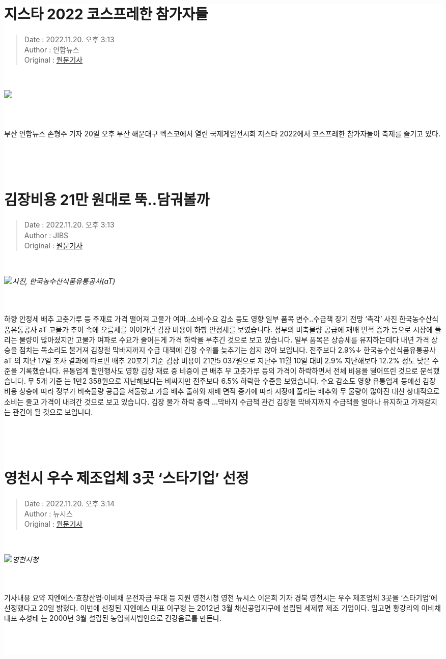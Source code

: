   
# 지스타 2022 코스프레한 참가자들  
  
> Date : 2022.11.20. 오후 3:13  
> Author : 연합뉴스  
> Original : [원문기사](https://n.news.naver.com/mnews/article/001/0013588127?sid=102)  
<br/>  
  
<img src="https://imgnews.pstatic.net/image/001/2022/11/20/PYH2022112007310005100_P4_20221120151309570.jpg?type=w647" id="img1"></img>  
<br/><br/>  
  
부산 연합뉴스 손형주 기자 20일 오후 부산 해운대구 벡스코에서 열린 국제게임전시회 지스타 2022에서 코스프레한 참가자들이 축제를 즐기고 있다.  
<br/><br/><br/>  

  
# 김장비용 21만 원대로 뚝..담궈볼까  
  
> Date : 2022.11.20. 오후 3:13  
> Author : JIBS  
> Original : [원문기사](https://n.news.naver.com/mnews/article/661/0000016242?sid=102)  
<br/>  
  
<img src="https://imgnews.pstatic.net/image/661/2022/11/20/0000016242_001_20221120151301731.jpg?type=w647" id="img1"></img><em class="img_desc">사진, 한국농수산식품유통공사(aT)</em>  
<br/><br/>  
  
하향 안정세 배추 고춧가루 등 주재료 가격 떨어져 고물가 여파..소비·수요 감소 등도 영향 일부 품목 변수..수급책 장기 전망 ‘촉각’ 사진 한국농수산식품유통공사 aT 고물가 추이 속에 오름세를 이어가던 김장 비용이 하향 안정세를 보였습니다.
정부의 비축물량 공급에 재배 면적 증가 등으로 시장에 풀리는 물량이 많아졌지만 고물가 여파로 수요가 줄어든게 가격 하락을 부추긴 것으로 보고 있습니다.
일부 품목은 상승세를 유지하는데다 내년 가격 상승을 점치는 목소리도 불거져 김장철 막바지까지 수급 대책에 긴장 수위를 늦추기는 쉽지 않아 보입니다.
전주보다 2.9%↓ 한국농수산식품유통공사 aT 의 지난 17일 조사 결과에 따르면 배추 20포기 기준 김장 비용이 21만5 037원으로 지난주 11월 10일 대비 2.9% 지난해보다 12.2% 정도 낮은 수준을 기록했습니다.
유통업계 할인행사도 영향 김장 재료 중 비중이 큰 배추 무 고춧가루 등의 가격이 하락하면서 전체 비용을 떨어뜨린 것으로 분석했습니다.
무 5개 기준 는 1만2 358원으로 지난해보다는 비싸지만 전주보다 6.5% 하락한 수준을 보였습니다.
수요 감소도 영향 유통업계 등에선 김장비용 상승에 따라 정부가 비축물량 공급을 서둘렀고 가을 배추 출하와 재배 면적 증가에 따라 시장에 풀리는 배추와 무 물량이 많아진 대신 상대적으로 소비는 줄고 가격이 내려간 것으로 보고 있습니다.
김장 물가 하락 총력 ...막바지 수급책 관건 김장철 막바지까지 수급책을 얼마나 유지하고 가져갈지는 관건이 될 것으로 보입니다.  
<br/><br/><br/>  

  
# 영천시 우수 제조업체 3곳 ‘스타기업’ 선정  
  
> Date : 2022.11.20. 오후 3:14  
> Author : 뉴시스  
> Original : [원문기사](https://n.news.naver.com/mnews/article/003/0011546862?sid=102)  
<br/>  
  
<img src="https://imgnews.pstatic.net/image/003/2022/11/20/NISI20220905_0001078196_web_20220905122616_20221120151405676.jpg?type=w647" id="img1"></img><em class="img_desc">영천시청</em>  
<br/><br/>  
  
기사내용 요약 지엔에스·효창산업·이비채 운전자금 우대 등 지원 영천시청 영천 뉴시스 이은희 기자 경북 영천시는 우수 제조업체 3곳을 ‘스타기업’에 선정했다고 20일 밝혔다.
이번에 선정된 지엔에스 대표 이구형 는 2012년 3월 채신공업지구에 설립된 세제류 제조 기업이다.
임고면 황강리의 이비채 대표 추성태 는 2000년 3월 설립된 농업회사법인으로 건강음료를 만든다.  
<br/><br/><br/>  
